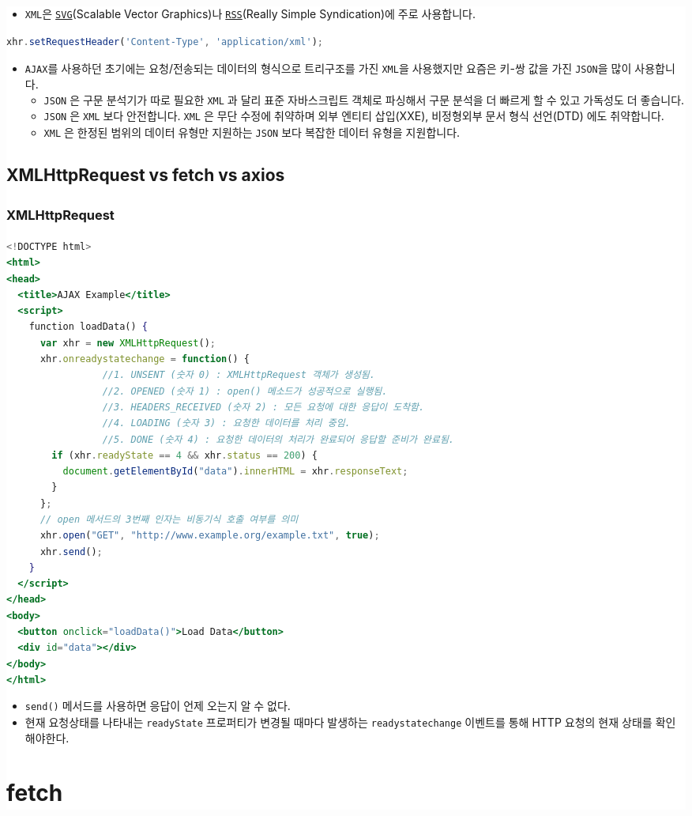 - `XML`은 [`SVG`](https://developer.mozilla.org/ko/docs/Web/SVG)(Scalable Vector Graphics)나 [`RSS`](https://developer.mozilla.org/ko/docs/Glossary/RSS)(Really Simple Syndication)에 주로 사용합니다.

```jsx
xhr.setRequestHeader('Content-Type', 'application/xml');
```

- `AJAX`를 사용하던 초기에는 요청/전송되는 데이터의 형식으로 트리구조를 가진 `XML`을 사용했지만 요즘은 키-쌍 값을 가진 `JSON`을 많이 사용합니다.
    - `JSON` 은 구문 분석기가 따로 필요한 `XML` 과 달리 표준 자바스크립트 객체로 파싱해서 구문 분석을 더 빠르게 할 수 있고 가독성도 더 좋습니다.
    - `JSON` 은 `XML` 보다 안전합니다. `XML` 은 무단 수정에 취약하며 외부 엔티티 삽입(XXE), 비정형외부 문서 형식 선언(DTD) 에도 취약합니다.
    - `XML` 은 한정된 범위의 데이터 유형만 지원하는 `JSON` 보다 복잡한 데이터 유형을 지원합니다.

## XMLHttpRequest vs fetch vs axios

### XMLHttpRequest

```jsx
<!DOCTYPE html>
<html>
<head>
  <title>AJAX Example</title>
  <script>
    function loadData() {
      var xhr = new XMLHttpRequest();
      xhr.onreadystatechange = function() {  
				 //1. UNSENT (숫자 0) : XMLHttpRequest 객체가 생성됨.
				 //2. OPENED (숫자 1) : open() 메소드가 성공적으로 실행됨.
				 //3. HEADERS_RECEIVED (숫자 2) : 모든 요청에 대한 응답이 도착함.
				 //4. LOADING (숫자 3) : 요청한 데이터를 처리 중임.
				 //5. DONE (숫자 4) : 요청한 데이터의 처리가 완료되어 응답할 준비가 완료됨.
        if (xhr.readyState == 4 && xhr.status == 200) {
          document.getElementById("data").innerHTML = xhr.responseText;
        }
      };
      // open 메서드의 3번째 인자는 비동기식 호출 여부를 의미
      xhr.open("GET", "http://www.example.org/example.txt", true); 
      xhr.send();
    }
  </script>
</head>
<body>
  <button onclick="loadData()">Load Data</button>
  <div id="data"></div>
</body>
</html>
```

- `send()` 메서드를 사용하면 응답이 언제 오는지 알 수 없다.
- 현재 요청상태를 나타내는 `readyState` 프로퍼티가 변경될 때마다 발생하는 `readystatechange` 이벤트를 통해 HTTP 요청의 현재 상태를 확인해야한다.

# fetch
